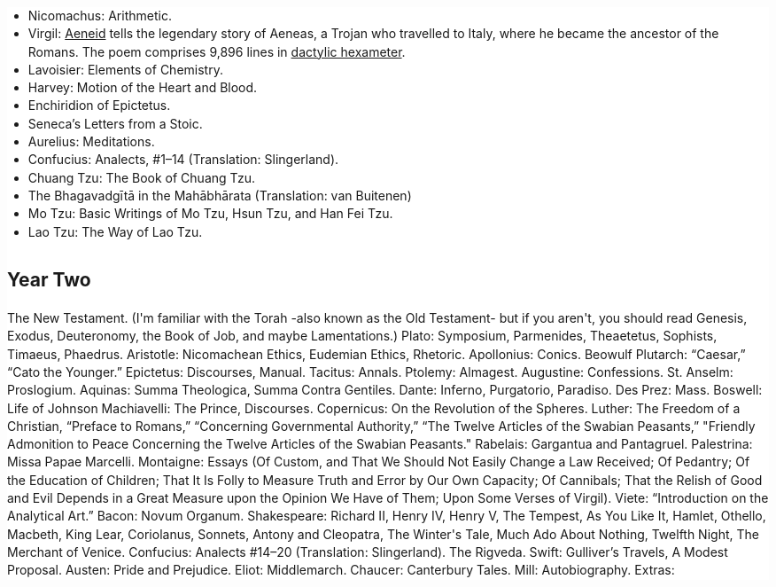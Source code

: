 * Nicomachus: Arithmetic.
* Virgil: [Aeneid](https://en.wikipedia.org/wiki/Aeneid) tells the legendary story of Aeneas, a Trojan who travelled to Italy, where he became the ancestor of the Romans. The poem comprises 9,896 lines in [dactylic hexameter](https://en.wikipedia.org/wiki/Dactylic_hexameter).
* Lavoisier: Elements of Chemistry.
* Harvey: Motion of the Heart and Blood.
* Enchiridion of Epictetus.
* Seneca’s Letters from a Stoic.
* Aurelius: Meditations.
* Confucius: Analects, #1–14 (Translation: Slingerland).
* Chuang Tzu: The Book of Chuang Tzu.
* The Bhagavadgītā in the Mahābhārata (Translation: van Buitenen)
* Mo Tzu: Basic Writings of Mo Tzu, Hsun Tzu, and Han Fei Tzu.
* Lao Tzu: The Way of Lao Tzu.


## Year Two
The New Testament. (I'm familiar with the Torah -also known as the Old Testament- but if you aren't, you should read Genesis, Exodus, Deuteronomy, the Book of Job, and maybe Lamentations.)
Plato: Symposium, Parmenides, Theaetetus, Sophists, Timaeus, Phaedrus.
Aristotle: Nicomachean Ethics, Eudemian Ethics, Rhetoric.
Apollonius: Conics.
Beowulf
Plutarch: “Caesar,” “Cato the Younger.”
Epictetus: Discourses, Manual.
Tacitus: Annals.
Ptolemy: Almagest.
Augustine: Confessions.
St. Anselm: Proslogium.
Aquinas: Summa Theologica, Summa Contra Gentiles.
Dante: Inferno, Purgatorio, Paradiso.
Des Prez: Mass.
Boswell: Life of Johnson
Machiavelli: The Prince, Discourses.
Copernicus: On the Revolution of the Spheres.
Luther: The Freedom of a Christian, “Preface to Romans,” “Concerning Governmental Authority,” “The Twelve Articles of the Swabian Peasants,” "Friendly Admonition to Peace Concerning the Twelve Articles of the Swabian Peasants."
Rabelais: Gargantua and Pantagruel.
Palestrina: Missa Papae Marcelli.
Montaigne: Essays (Of Custom, and That We Should Not Easily Change a Law Received; Of Pedantry; Of the Education of Children; That It Is Folly to Measure Truth and Error by Our Own Capacity; Of Cannibals; That the Relish of Good and Evil Depends in a Great Measure upon the Opinion We Have of Them; Upon Some Verses of Virgil).
Viete: “Introduction on the Analytical Art.”
Bacon: Novum Organum.
Shakespeare: Richard II, Henry IV, Henry V, The Tempest, As You Like It, Hamlet, Othello, Macbeth, King Lear, Coriolanus, Sonnets, Antony and Cleopatra, The Winter's Tale, Much Ado About Nothing, Twelfth Night, The Merchant of Venice.
Confucius: Analects #14–20 (Translation: Slingerland).
The Rigveda.
Swift: Gulliver’s Travels, A Modest Proposal.
Austen: Pride and Prejudice.
Eliot: Middlemarch.
Chaucer: Canterbury Tales.
Mill: Autobiography.
Extras:
